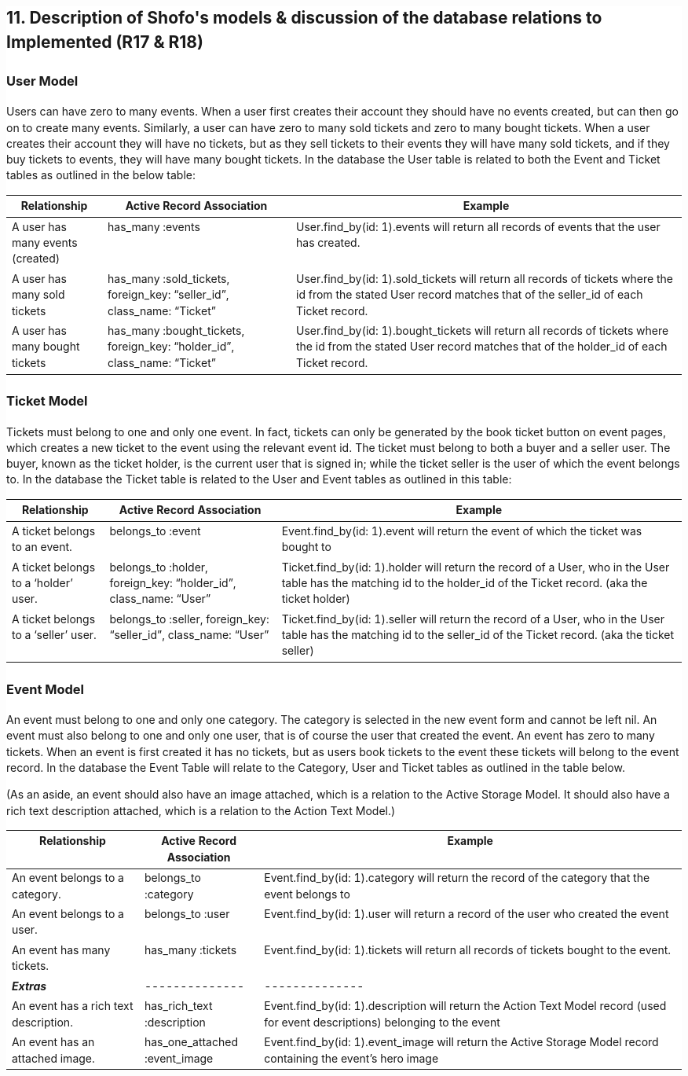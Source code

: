 
 ## 11. Description of Shofo's models & discussion of the database relations to Implemented (R17 & R18)

### User Model
Users can have zero to many events. When a user first creates their account they should have no events created, but can then go on to create many events. Similarly, a user can have zero to many sold tickets and zero to many bought tickets. When a user creates their account they will have no tickets, but as they sell tickets to their events they will have many sold tickets, and if they buy tickets to events, they will have many bought tickets. In the database the User table is related to both the Event and Ticket tables as outlined in the below table:

| Relationship | Active Record Association | Example |
| ------------- | ------------- | ---------- |
| A user has many events (created)  | has_many :events  |  User.find_by(id: 1).events will return all records of events that the user has created. |
| A user has many sold tickets | has_many :sold_tickets, foreign_key: “seller_id”, class_name: “Ticket” | User.find_by(id: 1).sold_tickets will return all records of tickets where the id from the stated User record matches that of the seller_id of each Ticket record. |
| A user has many bought tickets | has_many :bought_tickets, foreign_key: “holder_id”, class_name: “Ticket” | User.find_by(id: 1).bought_tickets will return all records of tickets where the id from the stated User record matches that of the holder_id of each Ticket record. |

### Ticket Model
Tickets must belong to one and only one event. In fact, tickets can only be generated by the book ticket button on event pages, which creates a new ticket to the event using the relevant event id. The ticket must belong to both a buyer and a seller user. The buyer, known as the ticket holder, is the current user that is signed in; while the ticket seller is the user of which the event belongs to. In the database the Ticket table is related to the User and Event tables as outlined in this table:

| Relationship  | Active Record Association | Example |
| ------------- | ------------- | -------- |
| A ticket belongs to an event. | belongs_to :event | Event.find_by(id: 1).event will return the event of which the ticket was bought to |
| A ticket belongs to a ‘holder’ user. | belongs_to :holder, foreign_key: “holder_id”, class_name: “User” | Ticket.find_by(id: 1).holder will return the record of a User, who in the User table has the matching id to the holder_id of the Ticket record. (aka the ticket holder) |
| A ticket belongs to a ‘seller’ user. | belongs_to :seller, foreign_key: “seller_id”, class_name: “User” | Ticket.find_by(id: 1).seller will return the record of a User, who in the User table has the matching id to the seller_id of the Ticket record. (aka the ticket seller) |

### Event Model
An event must belong to one and only one category. The category is selected in the new event form and cannot be left nil. An event must also belong to one and only one user, that is of course the user that created the event. An event has zero to many tickets. When an event is first created it has no tickets, but as users book tickets to the event these tickets will belong to the event record. In the database the Event Table will relate to the Category, User and Ticket tables as outlined in the table below.

(As an aside, an event should also have an image attached, which is a relation to the Active Storage Model. It should also have a rich text description attached, which is a relation to the Action Text Model.)

| Relationship  | Active Record Association | Example |
| ------------- | ------------- | -------- |
| An event belongs to a category. | belongs_to :category | Event.find_by(id: 1).category will return the record of the category that the event belongs to |
| An event belongs to a user. | belongs_to :user | Event.find_by(id: 1).user will return a record of the user who created the event |
| An event has many tickets. | has_many :tickets | Event.find_by(id: 1).tickets will return all records of tickets bought to the event. |
| ***Extras*** | -------------- | -------------- |
| An event has a rich text description. | has_rich_text :description | Event.find_by(id: 1).description will return the Action Text Model record (used for event descriptions) belonging to the event |
| An event has an attached image. | has_one_attached :event_image | Event.find_by(id: 1).event_image will return the Active Storage Model record containing the event’s hero image |
